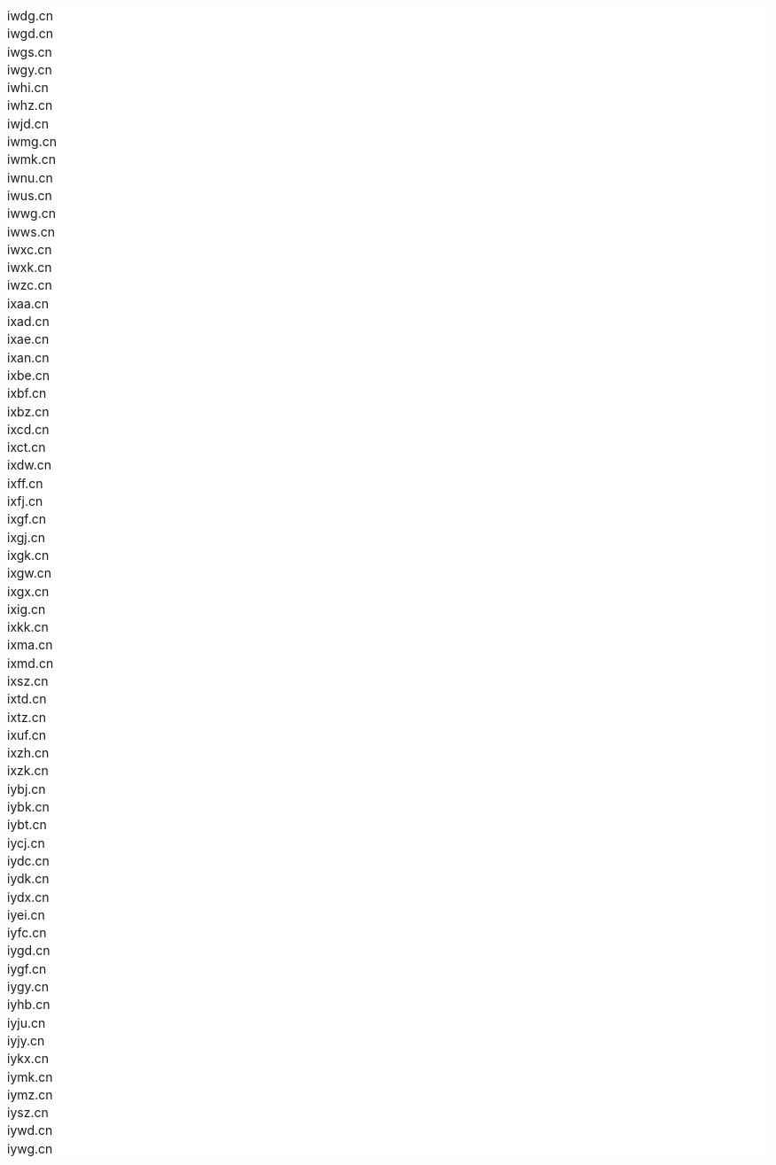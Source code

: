 iwdg.cn   
iwgd.cn   
iwgs.cn   
iwgy.cn   
iwhi.cn   
iwhz.cn   
iwjd.cn   
iwmg.cn   
iwmk.cn   
iwnu.cn   
iwus.cn   
iwwg.cn   
iwws.cn   
iwxc.cn   
iwxk.cn   
iwzc.cn   
ixaa.cn   
ixad.cn   
ixae.cn   
ixan.cn   
ixbe.cn   
ixbf.cn   
ixbz.cn   
ixcd.cn   
ixct.cn   
ixdw.cn   
ixff.cn   
ixfj.cn   
ixgf.cn   
ixgj.cn   
ixgk.cn   
ixgw.cn   
ixgx.cn   
ixig.cn   
ixkk.cn   
ixma.cn   
ixmd.cn   
ixsz.cn   
ixtd.cn   
ixtz.cn   
ixuf.cn   
ixzh.cn   
ixzk.cn   
iybj.cn   
iybk.cn   
iybt.cn   
iycj.cn   
iydc.cn   
iydk.cn   
iydx.cn   
iyei.cn   
iyfc.cn   
iygd.cn   
iygf.cn   
iygy.cn   
iyhb.cn   
iyju.cn   
iyjy.cn   
iykx.cn   
iymk.cn   
iymz.cn   
iysz.cn   
iywd.cn   
iywg.cn   